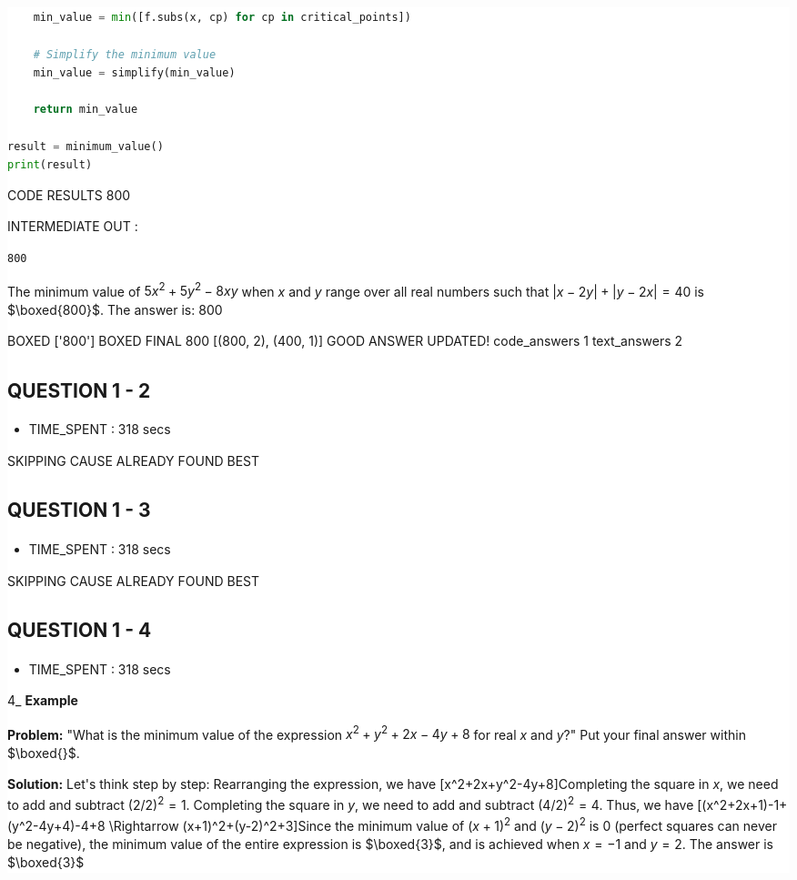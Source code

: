 ```python
    min_value = min([f.subs(x, cp) for cp in critical_points])

    # Simplify the minimum value
    min_value = simplify(min_value)

    return min_value

result = minimum_value()
print(result)
```

CODE RESULTS 800

INTERMEDIATE OUT :
```output
800
```
The minimum value of $5x^2+5y^2-8xy$ when $x$ and $y$ range over all real numbers such that $|x-2y| + |y-2x| = 40$ is $\boxed{800}$.
The answer is: $800$

BOXED ['800']
BOXED FINAL 800
[(800, 2), (400, 1)]
GOOD ANSWER UPDATED!
code_answers 1 text_answers 2



## QUESTION 1 - 2 
- TIME_SPENT : 318 secs

SKIPPING CAUSE ALREADY FOUND BEST



## QUESTION 1 - 3 
- TIME_SPENT : 318 secs

SKIPPING CAUSE ALREADY FOUND BEST



## QUESTION 1 - 4 
- TIME_SPENT : 318 secs

4_
**Example**

**Problem:** 
"What is the minimum value of the expression $x^2+y^2+2x-4y+8$ for real $x$ and $y$?"
Put your final answer within $\boxed{}$.

**Solution:** 
Let's think step by step:
Rearranging the expression, we have  \[x^2+2x+y^2-4y+8\]Completing the square in $x$, we need to add and subtract $(2/2)^2=1$. Completing the square in $y$, we need to add and subtract $(4/2)^2=4$. Thus, we have \[(x^2+2x+1)-1+(y^2-4y+4)-4+8 \Rightarrow (x+1)^2+(y-2)^2+3\]Since the minimum value of $(x+1)^2$ and $(y-2)^2$ is $0$ (perfect squares can never be negative), the minimum value of the entire expression is $\boxed{3}$, and is achieved when $x=-1$ and $y=2$. The answer is $\boxed{3}$
